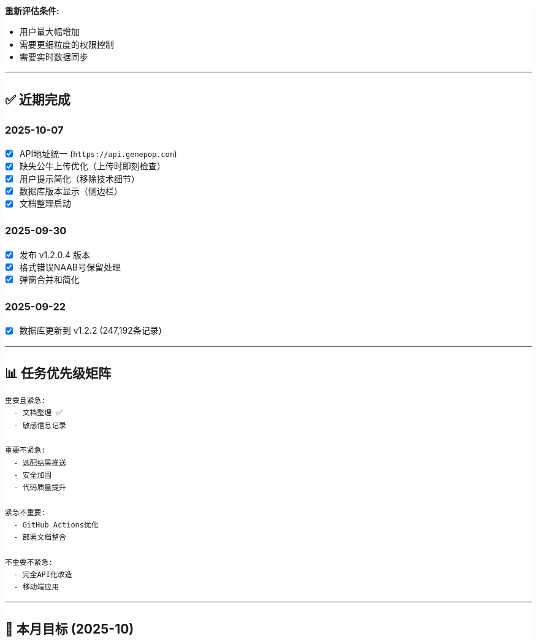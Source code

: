 **重新评估条件:**
- 用户量大幅增加
- 需要更细粒度的权限控制
- 需要实时数据同步

---

## ✅ 近期完成

### 2025-10-07
- [x] API地址统一 (`https://api.genepop.com`)
- [x] 缺失公牛上传优化（上传时即刻检查）
- [x] 用户提示简化（移除技术细节）
- [x] 数据库版本显示（侧边栏）
- [x] 文档整理启动

### 2025-09-30
- [x] 发布 v1.2.0.4 版本
- [x] 格式错误NAAB号保留处理
- [x] 弹窗合并和简化

### 2025-09-22
- [x] 数据库更新到 v1.2.2 (247,192条记录)

---

## 📊 任务优先级矩阵

```
重要且紧急:
  - 文档整理 ✅
  - 敏感信息记录

重要不紧急:
  - 选配结果推送
  - 安全加固
  - 代码质量提升

紧急不重要:
  - GitHub Actions优化
  - 部署文档整合

不重要不紧急:
  - 完全API化改造
  - 移动端应用
```

---

## 🎯 本月目标 (2025-10)
